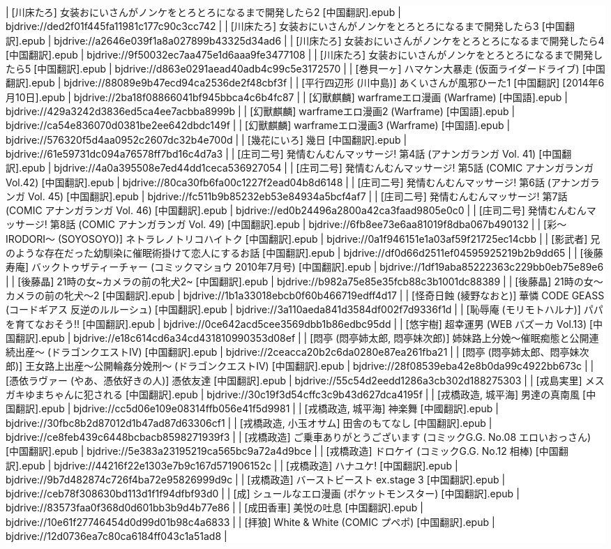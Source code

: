 | [川床たろ] 女装おにいさんがノンケをとろとろになるまで開発したら2 [中国翻訳].epub | bjdrive://ded2f01f445fa11981c177c90c3cc742 |
| [川床たろ] 女装おにいさんがノンケをとろとろになるまで開発したら3 [中国翻訳].epub | bjdrive://a2646e039f1a8a027899b43325d34ad6 |
| [川床たろ] 女装おにいさんがノンケをとろとろになるまで開発したら4 [中国翻訳].epub | bjdrive://9f50032ec7aa475e1d6aaa9fe3477108 |
| [川床たろ] 女装おにいさんがノンケをとろとろになるまで開発したら5 [中国翻訳].epub | bjdrive://d863e0291aead40adb4c99c5e3172570 |
| [巻貝一ヶ] ハマケン大暴走 (仮面ライダードライブ) [中国翻訳].epub | bjdrive://88089e9b47ecd94ca2536de2f48cbf3f |
| [平行四辺形 (川中島)] あくいさんが風邪ひーた1 [中国翻訳] [2014年6月10日].epub | bjdrive://2ba18f08866041bf945bbca4c6b4fc87 |
| [幻獸麒麟] warframeエロ漫画 (Warframe) [中国語].epub | bjdrive://429a3242d3836ed5ca4ee7acbba8999b |
| [幻獸麒麟] warframeエロ漫画2 (Warframe) [中国語].epub | bjdrive://ca54e836070d0381be2ee642dbdc149f |
| [幻獸麒麟] warframeエロ漫画3 (Warframe) [中国語].epub | bjdrive://576320f5d4aa0952c2607dc32b4e700d |
| [幾花にいろ] 幾日 [中国翻訳].epub | bjdrive://61e59731dc094a76578ff7bd16c4d7a3 |
| [庄司二号] 発情むんむんマッサージ! 第4話 (アナンガランガ Vol. 41) [中国翻訳].epub | bjdrive://4a0a395508e7ed44dd1ceca536927054 |
| [庄司二号] 発情むんむんマッサージ! 第5話 (COMIC アナンガランガ Vol.42) [中国翻訳].epub | bjdrive://80ca30fb6fa00c1227f2ead04b8d6148 |
| [庄司二号] 発情むんむんマッサージ! 第6話 (アナンガランガ Vol. 45) [中国翻訳].epub | bjdrive://fc511b9b85232eb53e84934a5bcf4af7 |
| [庄司二号] 発情むんむんマッサージ! 第7話 (COMIC アナンガランガ Vol. 46) [中国翻訳].epub | bjdrive://ed0b24496a2800a42ca3faad9805e0c0 |
| [庄司二号] 発情むんむんマッサージ! 第8話 (COMIC アナンガランガ Vol. 49) [中国翻訳].epub | bjdrive://6fb8ee73e6aa81019f8dba067b490132 |
| [彩～IRODORI～ (SOYOSOYO)] ネトラレノトリコハイトク [中国翻訳].epub | bjdrive://0a1f946151e1a03af59f21725ec14cbb |
| [影武者] 兄のような存在だった幼馴染に催眠術掛けて恋人にするお話 [中国翻訳].epub | bjdrive://df0d66d2511ef04595925219b2b9dd65 |
| [後藤寿庵] バックトゥザティーチャー (コミックマショウ 2010年7月号) [中国翻訳].epub | bjdrive://1df19aba85222363c229bb0eb75e89e6 |
| [後藤晶] 21時の女~カメラの前の牝犬2~ [中国翻訳].epub | bjdrive://b982a75e85e35fcb88c3b1001dc88389 |
| [後藤晶] 21時の女～カメラの前の牝犬～2 [中国翻訳].epub | bjdrive://1b1a33018ebcb0f60b466719edff4d17 |
| [怪奇日蝕 (綾野なおと)] 華憐 CODE GEASS (コードギアス 反逆のルルーシュ) [中国翻訳].epub | bjdrive://3a110aeda841d3584df002f7d9336f1d |
| [恥辱庵 (モリモトハルナ)] パパを育てなおそう!! [中国翻訳].epub | bjdrive://0ce642acd5cee3569dbb1b86edbc95dd |
| [悠宇樹] 超幸運男 (WEB バズーカ Vol.13) [中国翻訳].epub | bjdrive://e18c614cd6a34cd431810990353d08ef |
| [悶亭 (悶亭姉太郎, 悶亭妹次郎)] 姉妹路上分娩～催眠痴態と公開連続出産～ (ドラゴンクエストIV) [中国翻訳].epub | bjdrive://2ceacca20b2c6da0280e87ea261fba21 |
| [悶亭 (悶亭姉太郎、悶亭妹次郎)] 王女路上出産～公開輪姦分娩刑～ (ドラゴンクエストIV) [中国翻訳].epub | bjdrive://28f08539eba42e8b0da99c4922bb673c |
| [憑依ラヴァー (やあ、憑依好きの人)] 憑依友達 [中国翻訳].epub | bjdrive://55c54d2eedd1286a3cb302d188275303 |
| [戎島実里] メスガキゆまちゃんに犯される [中国翻訳].epub | bjdrive://30c19f3d54cffc3c9b43d627dca4195f |
| [戎橋政造, 城平海] 男達の真南風 [中国翻訳].epub | bjdrive://cc5d06e109e08314ffb056e41f5d9981 |
| [戎橋政造, 城平海] 神楽舞 [中國翻訳].epub | bjdrive://30fbc8b2d87012d1b47ad87d63306cf1 |
| [戎橋政造, 小玉オサム] 田舎のもてなし [中国翻訳].epub | bjdrive://ce8feb439c6448bcbacb8598271939f3 |
| [戎橋政造] ご乗車ありがとうございます (コミックG.G. No.08 エロいおっさん) [中国翻訳].epub | bjdrive://5e383a23195219ca565bc9a72a4d9bce |
| [戎橋政造] ドロケイ (コミックG.G. No.12 相棒) [中国翻訳].epub | bjdrive://44216f22e1303e7b9c167d571906152c |
| [戎橋政造] ハナユケ! [中国翻訳].epub | bjdrive://9b7d482874c726f4ba72e95826999d9c |
| [戎橋政造] バーストビースト ex.stage 3 [中国翻訳].epub | bjdrive://ceb78f308630bd113d1f1f94dfbf93d0 |
| [成] シュールなエロ漫画 (ポケットモンスター) [中国翻訳].epub | bjdrive://83573faa0f368d0d601bb3b9d4b77e86 |
| [成田香車] 美悦の吐息 [中国翻訳].epub | bjdrive://10e61f27746454d0d99d01b98c4a6833 |
| [拝狼] White & White (COMIC プペポ) [中国翻訳].epub | bjdrive://12d0736ea7c80ca6184ff043c1a51ad8 |